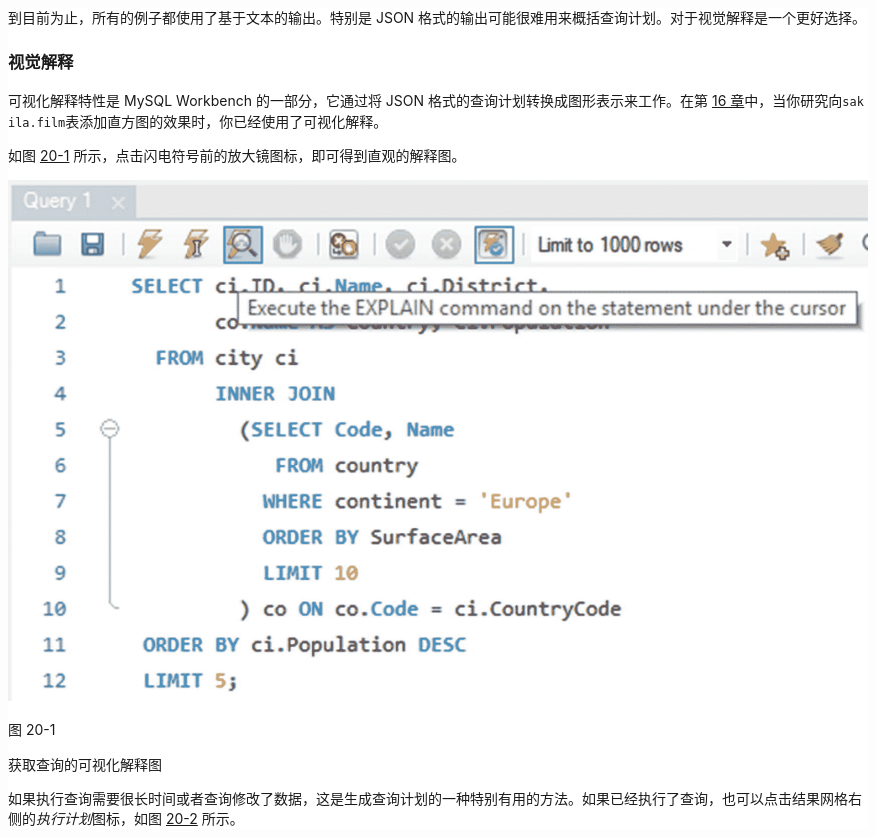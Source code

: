 到目前为止，所有的例子都使用了基于文本的输出。特别是 JSON 格式的输出可能很难用来概括查询计划。对于视觉解释是一个更好选择。

### 视觉解释

可视化解释特性是 MySQL Workbench 的一部分，它通过将 JSON 格式的查询计划转换成图形表示来工作。在第 [16 章](16.html)中，当你研究向`sakila.film`表添加直方图的效果时，你已经使用了可视化解释。

如图 [20-1](#Fig1) 所示，点击闪电符号前的放大镜图标，即可得到直观的解释图。

![img/484666_1_En_20_Fig1_HTML.jpg](img/484666_1_En_20_Fig1_HTML.jpg)

图 20-1

获取查询的可视化解释图

如果执行查询需要很长时间或者查询修改了数据，这是生成查询计划的一种特别有用的方法。如果已经执行了查询，也可以点击结果网格右侧的*执行计划*图标，如图 [20-2](#Fig2) 所示。
